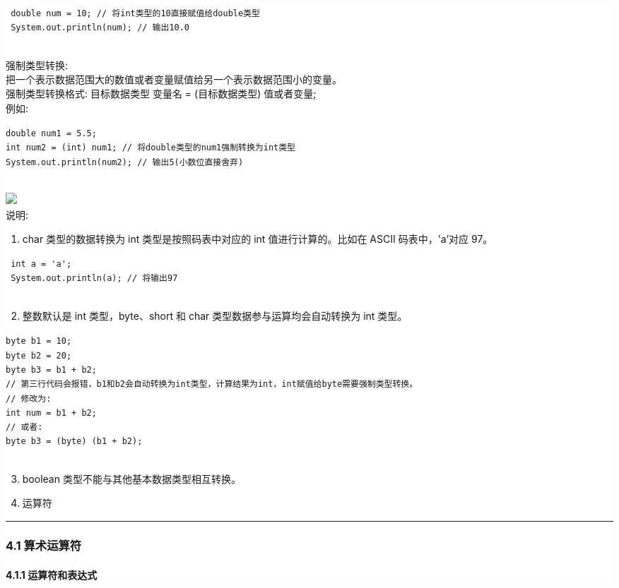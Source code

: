 ```
 double num = 10; // 将int类型的10直接赋值给double类型
 System.out.println(num); // 输出10.0


```

强制类型转换:  
把一个表示数据范围大的数值或者变量赋值给另一个表示数据范围小的变量。  
强制类型转换格式: 目标数据类型 变量名 = (目标数据类型) 值或者变量;  
例如:

```
double num1 = 5.5;
int num2 = (int) num1; // 将double类型的num1强制转换为int类型
System.out.println(num2); // 输出5(小数位直接舍弃)


```

![](https://i-blog.csdnimg.cn/blog_migrate/88152640d919cac0dcd6d4dd01762b68.png)  
说明:

1.  char 类型的数据转换为 int 类型是按照码表中对应的 int 值进行计算的。比如在 ASCII 码表中，'a’对应 97。

```
 int a = 'a';
 System.out.println(a); // 将输出97


```

2.  整数默认是 int 类型，byte、short 和 char 类型数据参与运算均会自动转换为 int 类型。

```
byte b1 = 10;
byte b2 = 20;
byte b3 = b1 + b2;
// 第三行代码会报错，b1和b2会自动转换为int类型，计算结果为int，int赋值给byte需要强制类型转换。
// 修改为:
int num = b1 + b2;
// 或者:
byte b3 = (byte) (b1 + b2);


```

3.  boolean 类型不能与其他基本数据类型相互转换。

4. 运算符
------

### 4.1 算术运算符

#### 4.1.1 运算符和表达式
